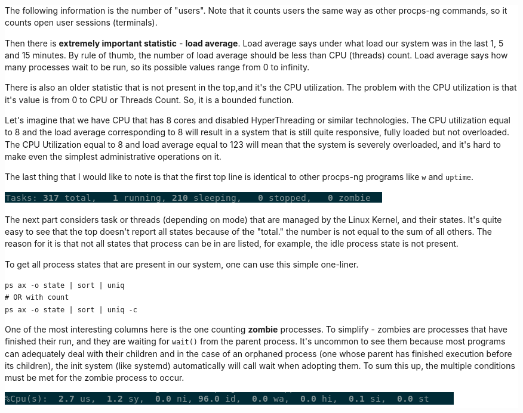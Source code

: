 
The following information is the number of "users". Note that it counts users
the same way as other procps-ng commands, so it counts open user sessions
(terminals).
 
Then there is **extremely important statistic** - **load average**. Load
average says under what load our system was in the last 1, 5 and 15 minutes. By
rule of thumb, the number of load average should be less than CPU (threads)
count. Load average says how many processes wait to be run, so its possible
values range from 0 to infinity.


There is also an older statistic that is not present in the top,and  it's the
CPU utilization. The problem with the CPU utilization is that it's value
is from 0 to CPU or Threads Count. So, it is a bounded function.


Let's imagine that we have CPU that has 8 cores and disabled HyperThreading or
similar technologies. The CPU utilization equal to 8 and the load average
corresponding to 8 will result in a system that is still quite responsive,
fully loaded but not overloaded. The CPU Utilization equal to 8 and load
average equal to 123 will mean that the system is severely overloaded, and it's
hard to make even the simplest administrative operations on it.


The last thing that I would like to note is that the first top line is
identical to other procps-ng programs like `w` and `uptime`.

![Top summary task/threads.\label{Top summary - tasks/threads}](images/10-top-htop/top_summary_2.png)

The next part considers task or threads (depending on mode) that are managed
by the Linux Kernel, and their states. It's quite easy to see that the top doesn't
report all states because of the "total." the number is not equal to the sum of
all others. The reason for it is that not all states that process can be in are
listed, for example, the idle process state is not present.

To get all process states that are present in our system, one can use this simple one-liner.
```
ps ax -o state | sort | uniq
# OR with count
ps ax -o state | sort | uniq -c 
```


One of the most interesting columns here is the one counting **zombie**
processes. To simplify - zombies are processes that have finished their run,
and they are waiting for `wait()` from the parent process.
It's uncommon to see them because most programs can adequately deal with their
children and in the case of an orphaned process (one whose parent has finished
execution before its children), the init system (like systemd) automatically will
call wait when adopting them. To sum this up, the multiple conditions must be
met for the zombie process to occur.

![Top summary - states .\label{Top summary - states}](images/10-top-htop/top_summary_3.png)
